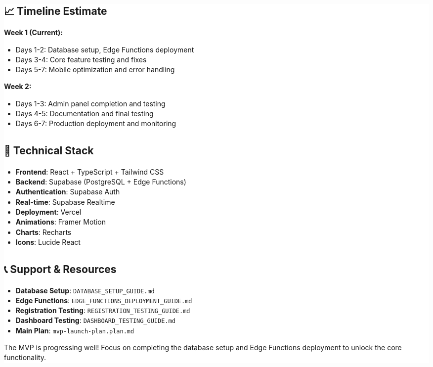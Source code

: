 ## 📈 Timeline Estimate

**Week 1 (Current):**
- Days 1-2: Database setup, Edge Functions deployment
- Days 3-4: Core feature testing and fixes
- Days 5-7: Mobile optimization and error handling

**Week 2:**
- Days 1-3: Admin panel completion and testing
- Days 4-5: Documentation and final testing
- Days 6-7: Production deployment and monitoring

## 🔧 Technical Stack

- **Frontend**: React + TypeScript + Tailwind CSS
- **Backend**: Supabase (PostgreSQL + Edge Functions)
- **Authentication**: Supabase Auth
- **Real-time**: Supabase Realtime
- **Deployment**: Vercel
- **Animations**: Framer Motion
- **Charts**: Recharts
- **Icons**: Lucide React

## 📞 Support & Resources

- **Database Setup**: `DATABASE_SETUP_GUIDE.md`
- **Edge Functions**: `EDGE_FUNCTIONS_DEPLOYMENT_GUIDE.md`
- **Registration Testing**: `REGISTRATION_TESTING_GUIDE.md`
- **Dashboard Testing**: `DASHBOARD_TESTING_GUIDE.md`
- **Main Plan**: `mvp-launch-plan.plan.md`

The MVP is progressing well! Focus on completing the database setup and Edge Functions deployment to unlock the core functionality.

